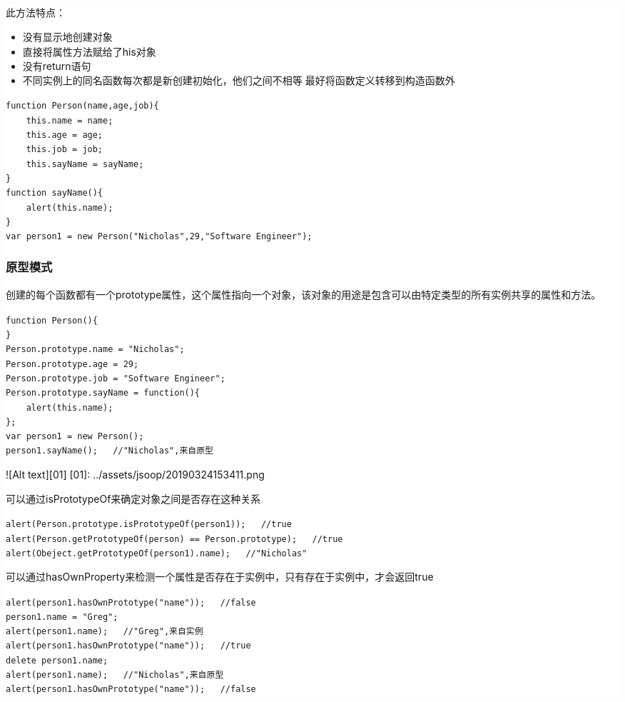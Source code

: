 此方法特点：
+ 没有显示地创建对象
+ 直接将属性方法赋给了his对象
+ 没有return语句
+ 不同实例上的同名函数每次都是新创建初始化，他们之间不相等
最好将函数定义转移到构造函数外

```
function Person(name,age,job){
    this.name = name;
    this.age = age;
    this.job = job;
    this.sayName = sayName;
}
function sayName(){
    alert(this.name);
}
var person1 = new Person("Nicholas",29,"Software Engineer");
```

### 原型模式
创建的每个函数都有一个prototype属性，这个属性指向一个对象，该对象的用途是包含可以由特定类型的所有实例共享的属性和方法。

```
function Person(){
}
Person.prototype.name = "Nicholas";
Person.prototype.age = 29;
Person.prototype.job = "Software Engineer";
Person.prototype.sayName = function(){
    alert(this.name);
};
var person1 = new Person();
person1.sayName();   //"Nicholas",来自原型
```

![Alt text][01]
[01]: ../assets/jsoop/20190324153411.png

可以通过isPrototypeOf来确定对象之间是否存在这种关系

```
alert(Person.prototype.isPrototypeOf(person1));   //true
alert(Person.getPrototypeOf(person) == Person.prototype);   //true
alert(Obeject.getPrototypeOf(person1).name);   //"Nicholas"
```

可以通过hasOwnProperty来检测一个属性是否存在于实例中，只有存在于实例中，才会返回true

```
alert(person1.hasOwnPrototype("name"));   //false
person1.name = "Greg";
alert(person1.name);   //"Greg",来自实例
alert(person1.hasOwnPrototype("name"));   //true
delete person1.name;
alert(person1.name);   //"Nicholas",来自原型
alert(person1.hasOwnPrototype("name"));   //false
```


[02]: ../assets/jsoop/20190324225152.png